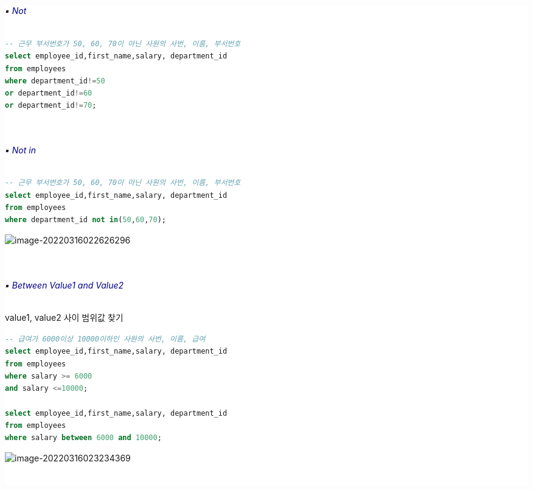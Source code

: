 ###### ▪ <span style="color:darkblue">Not </span>

``` sql
-- 근무 부서번호가 50, 60, 70이 아닌 사원의 사번, 이름, 부서번호
select employee_id,first_name,salary, department_id
from employees
where department_id!=50
or department_id!=60
or department_id!=70;
```

<br>

###### ▪ <span style="color:darkblue">Not in</span>

```sql
-- 근무 부서번호가 50, 60, 70이 아닌 사원의 사번, 이름, 부서번호
select employee_id,first_name,salary, department_id
from employees
where department_id not in(50,60,70);
```

![image-20220316022626296](../../images/db/2022-03-17-db-select/image-20220316022626296.png)

<br>

###### ▪ <span style="color:darkblue">Between Value1 and Value2</span>

value1, value2 사이 범위값 찾기 

``` sql
-- 급여가 6000이상 10000이하인 사원의 사번, 이름, 급여
select employee_id,first_name,salary, department_id
from employees
where salary >= 6000
and salary <=10000;

select employee_id,first_name,salary, department_id
from employees
where salary between 6000 and 10000;
```

![image-20220316023234369](../../images/db/2022-03-17-db-select/image-20220316023234369.png)

<br>



